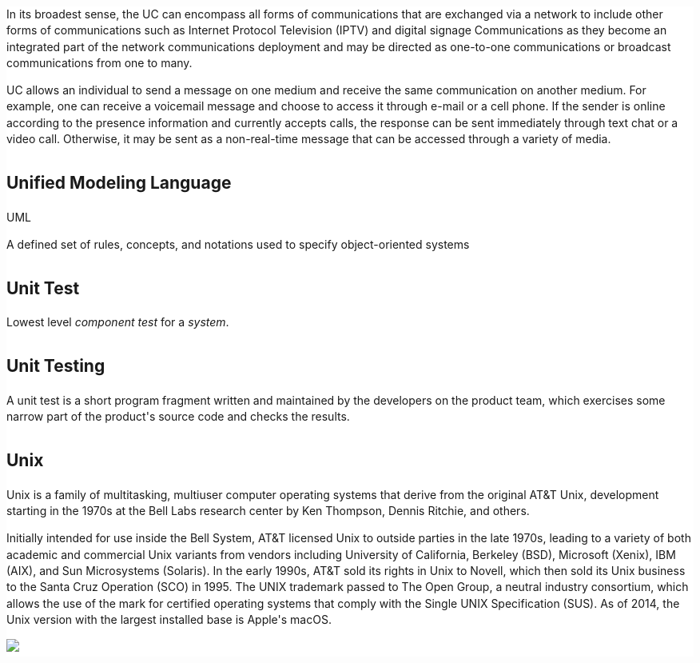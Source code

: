 In its broadest sense, the UC can encompass all forms of communications
that are exchanged via a network to include other forms of
communications such as Internet Protocol Television (IPTV) and digital
signage Communications as they become an integrated part of the network
communications deployment and may be directed as one-to-one
communications or broadcast communications from one to many.

UC allows an individual to send a message on one medium and receive the
same communication on another medium. For example, one can receive a
voicemail message and choose to access it through e-mail or a cell
phone. If the sender is online according to the presence information and
currently accepts calls, the response can be sent immediately through
text chat or a video call. Otherwise, it may be sent as a non-real-time
message that can be accessed through a variety of media.

## Unified Modeling Language

UML

A defined set of rules, concepts, and notations used to specify
object-oriented systems

## Unit Test

Lowest level *component test* for a *system*.

## Unit Testing

A unit test is a short program fragment written and maintained by the
developers on the product team, which exercises some narrow part of the
product's source code and checks the results.

## Unix

Unix is a family of multitasking, multiuser computer operating systems
that derive from the original AT&T Unix, development starting in the
1970s at the Bell Labs research center by Ken Thompson, Dennis Ritchie,
and others.

Initially intended for use inside the Bell System, AT&T licensed Unix to
outside parties in the late 1970s, leading to a variety of both academic
and commercial Unix variants from vendors including University of
California, Berkeley (BSD), Microsoft (Xenix), IBM (AIX), and Sun
Microsystems (Solaris). In the early 1990s, AT&T sold its rights in Unix
to Novell, which then sold its Unix business to the Santa Cruz Operation
(SCO) in 1995. The UNIX trademark passed to The Open Group, a neutral
industry consortium, which allows the use of the mark for certified
operating systems that comply with the Single UNIX Specification (SUS).
As of 2014, the Unix version with the largest installed base is Apple's
macOS.

![](./images/15009116.png?width=513)
